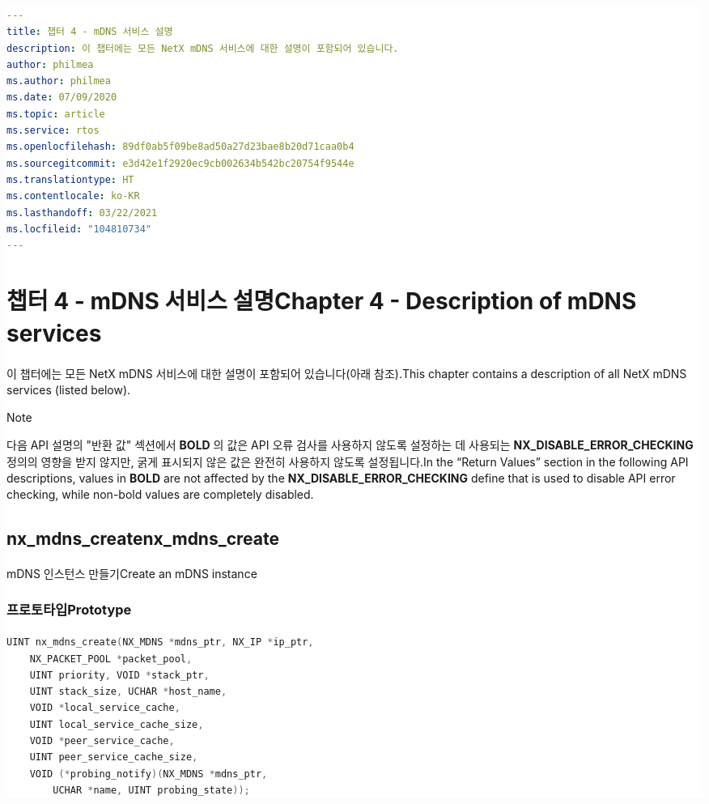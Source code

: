 ```yaml
---
title: 챕터 4 - mDNS 서비스 설명
description: 이 챕터에는 모든 NetX mDNS 서비스에 대한 설명이 포함되어 있습니다.
author: philmea
ms.author: philmea
ms.date: 07/09/2020
ms.topic: article
ms.service: rtos
ms.openlocfilehash: 89df0ab5f09be8ad50a27d23bae8b20d71caa0b4
ms.sourcegitcommit: e3d42e1f2920ec9cb002634b542bc20754f9544e
ms.translationtype: HT
ms.contentlocale: ko-KR
ms.lasthandoff: 03/22/2021
ms.locfileid: "104810734"
---
```

# <a name="chapter-4---description-of-mdns-services"></a><span data-ttu-id="a6906-103">챕터 4 - mDNS 서비스 설명</span><span class="sxs-lookup"><span data-stu-id="a6906-103">Chapter 4 - Description of mDNS services</span></span>

<span data-ttu-id="a6906-104">이 챕터에는 모든 NetX mDNS 서비스에 대한 설명이 포함되어 있습니다(아래 참조).</span><span class="sxs-lookup"><span data-stu-id="a6906-104">This chapter contains a description of all NetX mDNS services (listed below).</span></span>

> [!NOTE]
> <span data-ttu-id="a6906-105">다음 API 설명의 "반환 값" 섹션에서 **BOLD** 의 값은 API 오류 검사를 사용하지 않도록 설정하는 데 사용되는 **NX_DISABLE_ERROR_CHECKING** 정의의 영향을 받지 않지만, 굵게 표시되지 않은 값은 완전히 사용하지 않도록 설정됩니다.</span><span class="sxs-lookup"><span data-stu-id="a6906-105">In the “Return Values” section in the following API descriptions, values in **BOLD** are not affected by the **NX_DISABLE_ERROR_CHECKING** define that is used to disable API error checking, while non-bold values are completely disabled.</span></span>

## <a name="nx_mdns_create"></a><span data-ttu-id="a6906-106">nx_mdns_create</span><span class="sxs-lookup"><span data-stu-id="a6906-106">nx_mdns_create</span></span>

<span data-ttu-id="a6906-107">mDNS 인스턴스 만들기</span><span class="sxs-lookup"><span data-stu-id="a6906-107">Create an mDNS instance</span></span>

### <a name="prototype"></a><span data-ttu-id="a6906-108">프로토타입</span><span class="sxs-lookup"><span data-stu-id="a6906-108">Prototype</span></span>

```C
UINT nx_mdns_create(NX_MDNS *mdns_ptr, NX_IP *ip_ptr,
    NX_PACKET_POOL *packet_pool,
    UINT priority, VOID *stack_ptr,
    UINT stack_size, UCHAR *host_name,
    VOID *local_service_cache,
    UINT local_service_cache_size,
    VOID *peer_service_cache,
    UINT peer_service_cache_size,
    VOID (*probing_notify)(NX_MDNS *mdns_ptr,
        UCHAR *name, UINT probing_state));
```
